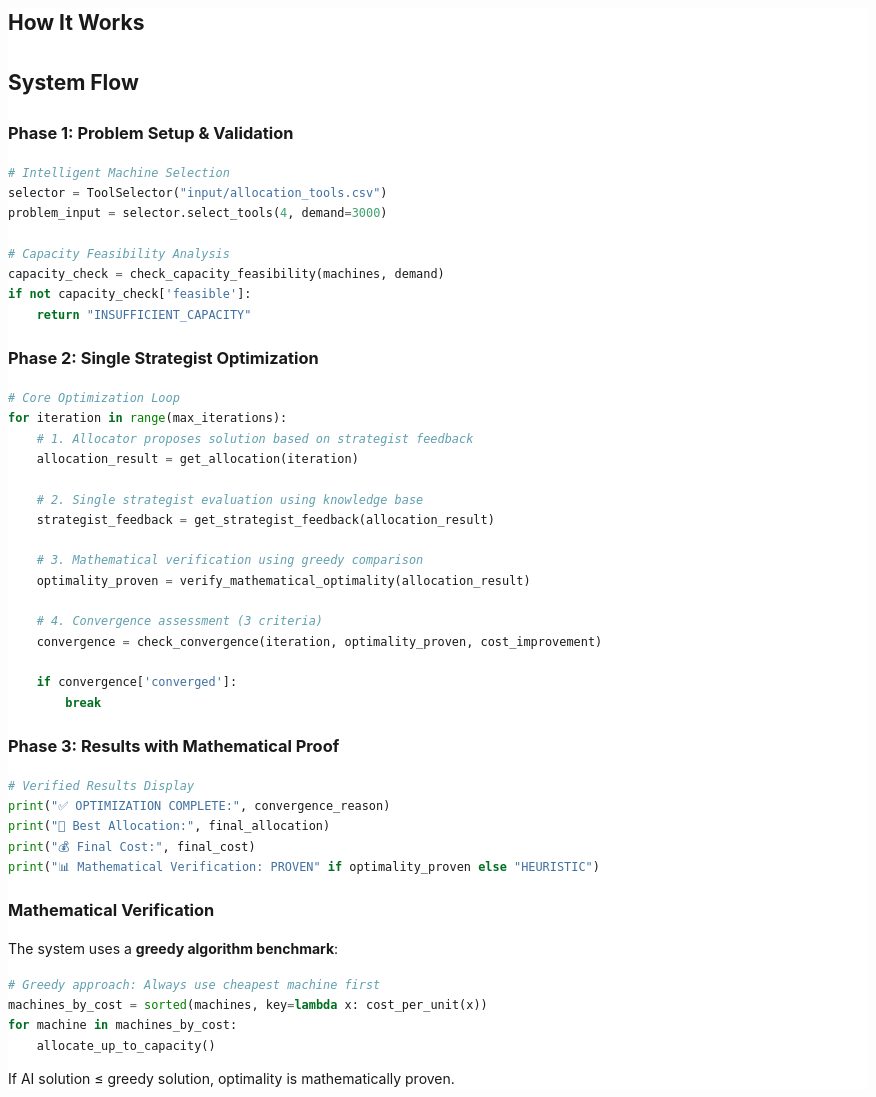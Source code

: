 ## How It Works

## System Flow

### Phase 1: Problem Setup & Validation
```python
# Intelligent Machine Selection
selector = ToolSelector("input/allocation_tools.csv")
problem_input = selector.select_tools(4, demand=3000)

# Capacity Feasibility Analysis
capacity_check = check_capacity_feasibility(machines, demand)
if not capacity_check['feasible']:
    return "INSUFFICIENT_CAPACITY"
```

### Phase 2: Single Strategist Optimization
```python
# Core Optimization Loop
for iteration in range(max_iterations):
    # 1. Allocator proposes solution based on strategist feedback
    allocation_result = get_allocation(iteration)
    
    # 2. Single strategist evaluation using knowledge base
    strategist_feedback = get_strategist_feedback(allocation_result)
    
    # 3. Mathematical verification using greedy comparison
    optimality_proven = verify_mathematical_optimality(allocation_result)
    
    # 4. Convergence assessment (3 criteria)
    convergence = check_convergence(iteration, optimality_proven, cost_improvement)
    
    if convergence['converged']:
        break
```

### Phase 3: Results with Mathematical Proof
```python
# Verified Results Display
print("✅ OPTIMIZATION COMPLETE:", convergence_reason)
print("🎯 Best Allocation:", final_allocation)
print("💰 Final Cost:", final_cost)
print("📊 Mathematical Verification: PROVEN" if optimality_proven else "HEURISTIC")
```

### Mathematical Verification
The system uses a **greedy algorithm benchmark**:
```python
# Greedy approach: Always use cheapest machine first
machines_by_cost = sorted(machines, key=lambda x: cost_per_unit(x))
for machine in machines_by_cost:
    allocate_up_to_capacity()
```
If AI solution ≤ greedy solution, optimality is mathematically proven.
